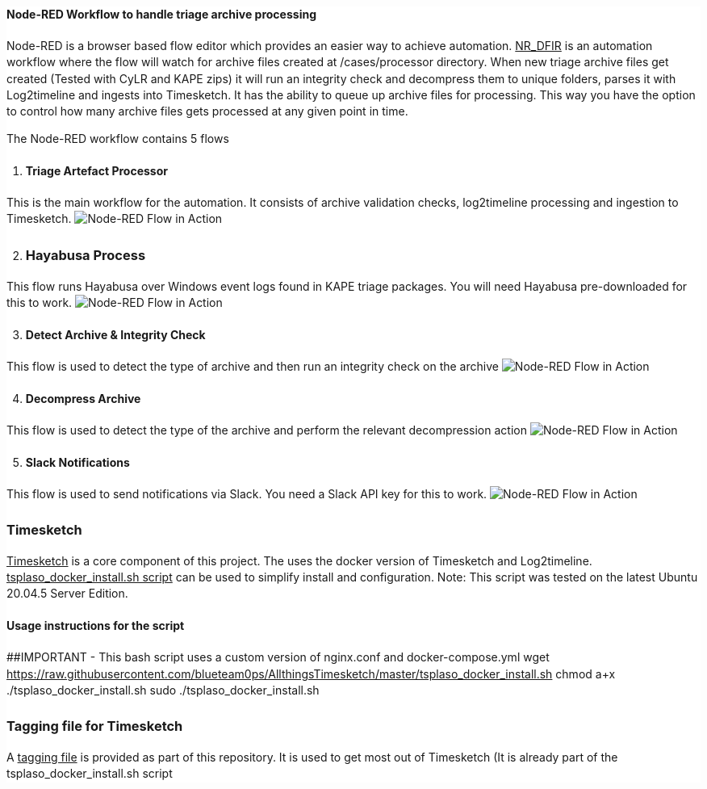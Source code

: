 
#### Node-RED Workflow to handle triage archive processing
Node-RED is a browser based flow editor which provides an easier way to achieve automation. 
[NR_DFIR](https://raw.githubusercontent.com/dterrey/AllthingsTimesketch/master/NR_DFIRFlow.json) is an automation workflow where the flow will watch for archive files created at /cases/processor directory. When new triage archive files get created (Tested with CyLR and KAPE zips) it will run an integrity check and decompress them to unique folders, parses it with Log2timeline and ingests into Timesketch. It has the ability to queue up archive files for processing. This way you have the option to control how many archive files gets processed at any given point in time. 

The Node-RED workflow contains 5 flows
1. #### Triage Artefact Processor
This is the main workflow for the automation. It consists of archive validation checks, log2timeline processing and ingestion to Timesketch.
![Node-RED Flow in Action](https://github.com/blueteam0ps/AllthingsTimesketch/blob/master/doco/NR1.png?raw=true)

2. ### Hayabusa Process
This flow runs Hayabusa over Windows event logs found in KAPE triage packages. You will need Hayabusa pre-downloaded for this to work.
![Node-RED Flow in Action](https://github.com/blueteam0ps/AllthingsTimesketch/blob/master/doco/HayabusaFlow.png?raw=true)

3. #### Detect Archive & Integrity Check
This flow is used to detect the type of archive and then run an integrity check on the archive
![Node-RED Flow in Action](https://github.com/blueteam0ps/AllthingsTimesketch/blob/master/doco/DetectArchive.jpg?raw=true)

4. #### Decompress Archive
This flow is used to detect the type of the archive and perform the relevant decompression action
![Node-RED Flow in Action](https://github.com/blueteam0ps/AllthingsTimesketch/blob/master/doco/Decompress.jpg?raw=true)

5. #### Slack Notifications
This flow is used to send notifications via Slack. You need a Slack API key for this to work.
![Node-RED Flow in Action](https://github.com/blueteam0ps/AllthingsTimesketch/blob/master/doco/slack-flow.png?raw=true)

### Timesketch
[Timesketch](https://timesketch.org/) is a core component of this project. The uses the docker version of Timesketch and Log2timeline.
[tsplaso_docker_install.sh script](https://raw.githubusercontent.com/blueteam0ps/AllthingsTimesketch/master/tsplaso_docker_install.sh) can be used to simplify install and configuration.
Note: This script was tested on the latest Ubuntu 20.04.5 Server Edition.

#### Usage instructions for the script
##IMPORTANT - This bash script uses a custom version of nginx.conf and docker-compose.yml
wget https://raw.githubusercontent.com/blueteam0ps/AllthingsTimesketch/master/tsplaso_docker_install.sh
chmod a+x ./tsplaso_docker_install.sh
sudo ./tsplaso_docker_install.sh

### Tagging file for Timesketch
A [tagging file](https://raw.githubusercontent.com/blueteam0ps/AllthingsTimesketch/master/tags.yaml) is provided as part of this repository. It is used to get most out of Timesketch (It is already part of the tsplaso_docker_install.sh script
